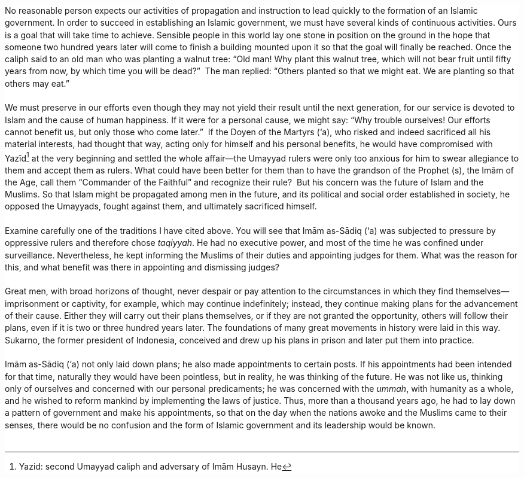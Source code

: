  No reasonable person expects our activities of propagation and
instruction to lead quickly to the formation of an Islamic government.
In order to succeed in establishing an Islamic government, we must have
several kinds of continuous activities. Ours is a goal that will take
time to achieve. Sensible people in this world lay one stone in position
on the ground in the hope that someone two hundred years later will come
to finish a building mounted upon it so that the goal will finally be
reached. Once the caliph said to an old man who was planting a walnut
tree: “Old man! Why plant this walnut tree, which will not bear fruit
until fifty years from now, by which time you will be dead?”  The man
replied: “Others planted so that we might eat. We are planting so that
others may eat.”  
    
 We must preserve in our efforts even though they may not yield their
result until the next generation, for our service is devoted to Islam
and the cause of human happiness. If it were for a personal cause, we
might say: “Why trouble ourselves! Our efforts cannot benefit us, but
only those who come later.”  If the Doyen of the Martyrs (‘a), who
risked and indeed sacrificed all his material interests, had thought
that way, acting only for himself and his personal benefits, he would
have compromised with Yazīd[^16] at the very beginning and settled the
whole affair—the Umayyad rulers were only too anxious for him to swear
allegiance to them and accept them as rulers. What could have been
better for them than to have the grandson of the Prophet (s), the Imām
of the Age, call them “Commander of the Faithful” and recognize their
rule?  But his concern was the future of Islam and the Muslims. So that
Islam might be propagated among men in the future, and its political and
social order established in society, he opposed the Umayyads, fought
against them, and ultimately sacrificed himself.  
    
 Examine carefully one of the traditions I have cited above. You will
see that Imām as-Sādiq (‘a) was subjected to pressure by oppressive
rulers and therefore chose *taqiyyah*. He had no executive power, and
most of the time he was confined under surveillance. Nevertheless, he
kept informing the Muslims of their duties and appointing judges for
them. What was the reason for this, and what benefit was there in
appointing and dismissing judges?  
    
 Great men, with broad horizons of thought, never despair or pay
attention to the circumstances in which they find
themselves—imprisonment or captivity, for example, which may continue
indefinitely; instead, they continue making plans for the advancement of
their cause. Either they will carry out their plans themselves, or if
they are not granted the opportunity, others will follow their plans,
even if it is two or three hundred years later. The foundations of many
great movements in history were laid in this way. Sukarno, the former
president of Indonesia, conceived and drew up his plans in prison and
later put them into practice.  
    
 Imām as-Sādiq (‘a) not only laid down plans; he also made appointments
to certain posts. If his appointments had been intended for that time,
naturally they would have been pointless, but in reality, he was
thinking of the future. He was not like us, thinking only of ourselves
and concerned with our personal predicaments; he was concerned with the
*ummah*, with humanity as a whole, and he wished to reform mankind by
implementing the laws of justice. Thus, more than a thousand years ago,
he had to lay down a pattern of government and make his appointments, so
that on the day when the nations awoke and the Muslims came to their
senses, there would be no confusion and the form of Islamic government
and its leadership would be known.  
    

[^1]: On June 23, 1908, Muhammad ‘Ali Shāh carried out with Russian aid
[^2]: Soon after the Six-Day War, it was reported that copies of the
[^3]: Najaf is the main center of learning in the Shī‘i world. The
[^4]: Insofar as the “enjoining of the good” is the particular duty of
[^5]: Throughout his exile in Najaf, Imām Khomeini gave special
[^6]: ‘Āqil ibn Abi Tālib: brother of Imām ‘Ali. After Imām ‘Ali assumed
[^7]: Bani Hāshim: the Meccan clan to which the Prophet and his
[^8]: An allusion to the activities of Ashraf, the Shāh’s twin sister,
[^9]: Wa lā ’adh-Dhāllīn: “not those who go astray,” a phrase occurring
[^10]: ‘Āshūrā: the tenth day of Muharram; the day on which Imām Husayn
[^11]: Rauzakwāns: those who specialize in reciting narrations, often
[^12]: Mujāhid: those who engage in jihād, who struggle for the
[^13]: “Citadels of Islam”: see the tradition cited on p. 58.
[^14]: Khwāja Nāsir ad-Dīn Tūsi: one of the most outstanding of all
[^15]: ‘Allāmah Hilli: more fully, ‘Allāmah ibn al-Mutahhar al-Hilli,
[^16]: Yazid: second Umayyad caliph and adversary of Imām Husayn. He
[^17]: Abū Tālib: father of Imām ‘Ali. According to Shī‘i belief, he
[^18]: Ākhūnd: see n. 5 above.
[^19]: Hārūn ar-Rashīd: Abbasid caliph who reigned from 180/186-193/809
[^20]: “That man” was Hasan Pakravan, head of SAVAK between 1961 and
[^21]: Āqā-yi Qummi: that is, Āyatullāh Hasan Tabātabā’i Qummi,
[^22]: For the text of this speech, given at the Masjid-i A‘zam in Qum
[^23]: The reference may be to a passage in Mahmūd Mahmūd, Tārīkh-i
[^24]: Shaykh Murtadā: that is, Shaykh Murtadā Ansāri, first mujtahid to
[^25]: See p.52.
[^26]: Burūjirdi: that is, Āyatullāh Husayn Burūjirdi, concerning whom,
[^27]: Hujjat: that is, Āyatullāh Muhammad Hujjat, a teacher for many
[^28]: Sadr: that is, Āyatullāh Sadr ad-Dīn, 1299/1882-1373/1953,
[^29]: Khwansāri: that is, Āyatullāh Muhammad Taqi Khwansāri, a
[^30]: Possibly a reference to the Christological disputes of Byzantium.
[^31]: Abū Hurayrah: a companion of the Prophet (d. 59/679) who embraced
[^32]: A celebrated saying of Imām Ja‘far as-Sādiq.
[^33]: ‘Ali ibn Yaqtīn: an early Shī‘ah traditionist, 124/742-182/798.
[^34]: See n. 173 above.
[^35]: Although a pattern of alliance between Sunni fuqahā and rulers
[^36]: See n. 88 above.
[^37]: Ma’mūn: Abbasid caliph from 198/813 to 218/833, and persecutor of
[^38]: Marv: a city in Transoxiana.
[^39]: Ma’mūn and his father Hārūn were Shī‘ah in the sense that they
[^40]: Fadak: see n. 134 above.
[^41]: Wasā’il ash-Shī‘ah: see n. 105.
[^42]: Mustadrak: see n. 159 above.